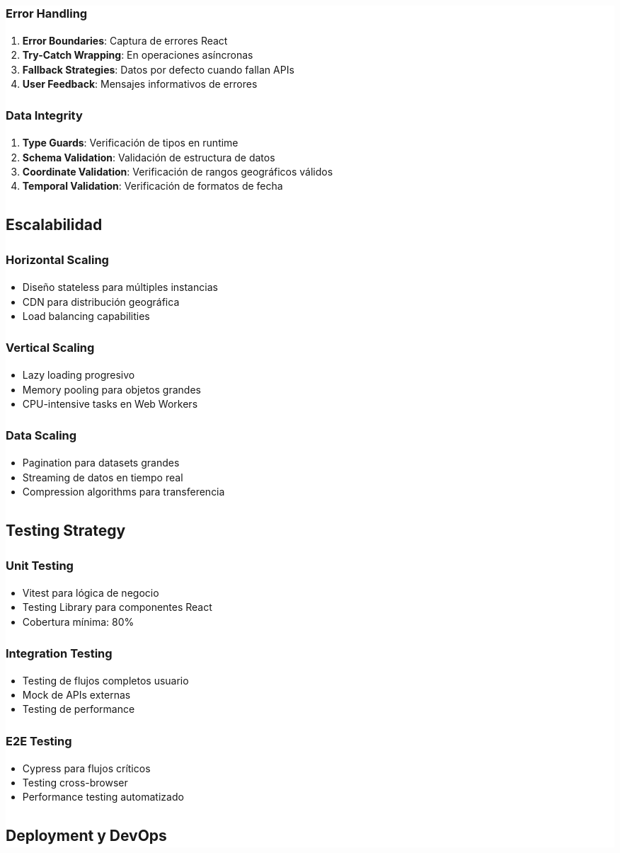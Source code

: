 ### Error Handling
1. **Error Boundaries**: Captura de errores React
2. **Try-Catch Wrapping**: En operaciones asíncronas
3. **Fallback Strategies**: Datos por defecto cuando fallan APIs
4. **User Feedback**: Mensajes informativos de errores

### Data Integrity
1. **Type Guards**: Verificación de tipos en runtime
2. **Schema Validation**: Validación de estructura de datos
3. **Coordinate Validation**: Verificación de rangos geográficos válidos
4. **Temporal Validation**: Verificación de formatos de fecha

## Escalabilidad

### Horizontal Scaling
- Diseño stateless para múltiples instancias
- CDN para distribución geográfica
- Load balancing capabilities

### Vertical Scaling
- Lazy loading progresivo
- Memory pooling para objetos grandes
- CPU-intensive tasks en Web Workers

### Data Scaling
- Pagination para datasets grandes
- Streaming de datos en tiempo real
- Compression algorithms para transferencia

## Testing Strategy

### Unit Testing
- Vitest para lógica de negocio
- Testing Library para componentes React
- Cobertura mínima: 80%

### Integration Testing
- Testing de flujos completos usuario
- Mock de APIs externas
- Testing de performance

### E2E Testing
- Cypress para flujos críticos
- Testing cross-browser
- Performance testing automatizado

## Deployment y DevOps
